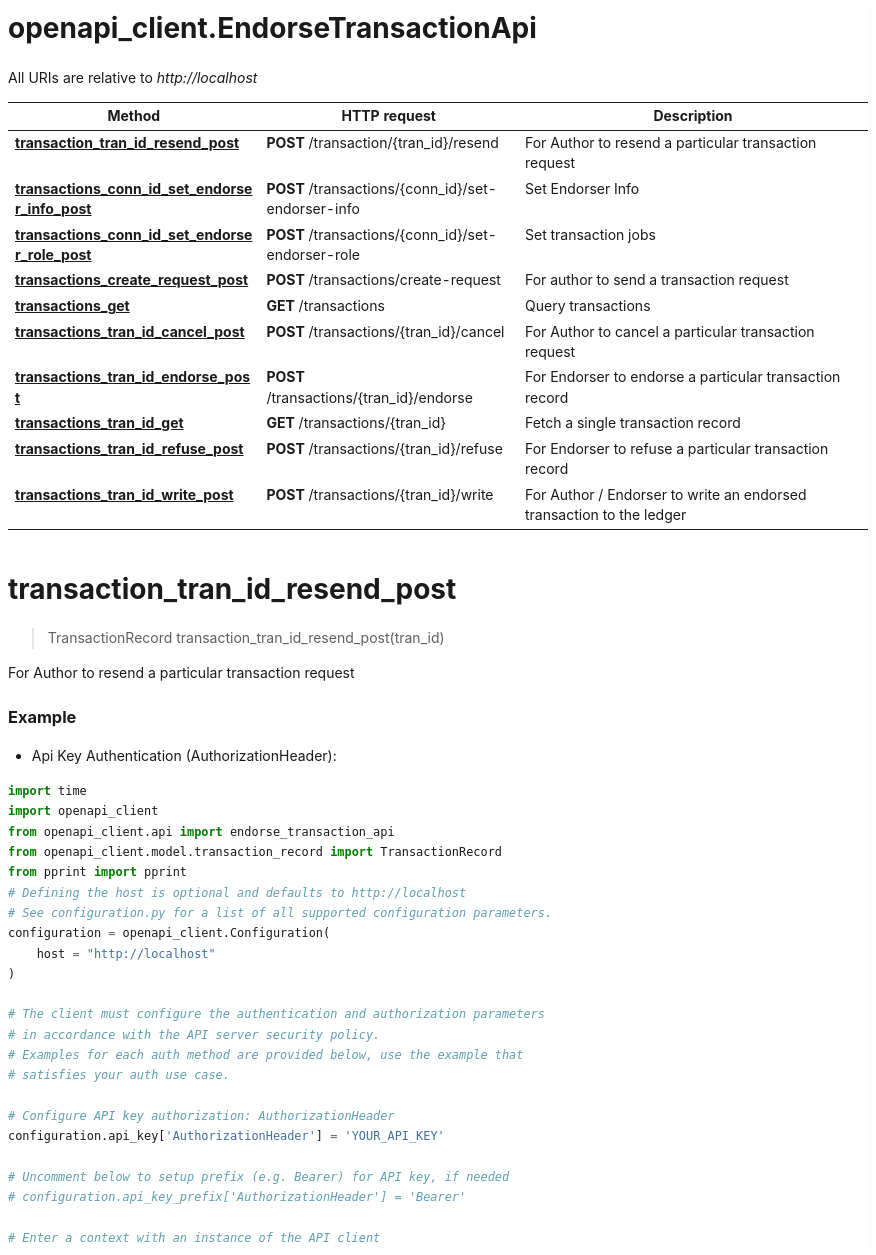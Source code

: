 # openapi_client.EndorseTransactionApi

All URIs are relative to *http://localhost*

Method | HTTP request | Description
------------- | ------------- | -------------
[**transaction_tran_id_resend_post**](EndorseTransactionApi.md#transaction_tran_id_resend_post) | **POST** /transaction/{tran_id}/resend | For Author to resend a particular transaction request
[**transactions_conn_id_set_endorser_info_post**](EndorseTransactionApi.md#transactions_conn_id_set_endorser_info_post) | **POST** /transactions/{conn_id}/set-endorser-info | Set Endorser Info
[**transactions_conn_id_set_endorser_role_post**](EndorseTransactionApi.md#transactions_conn_id_set_endorser_role_post) | **POST** /transactions/{conn_id}/set-endorser-role | Set transaction jobs
[**transactions_create_request_post**](EndorseTransactionApi.md#transactions_create_request_post) | **POST** /transactions/create-request | For author to send a transaction request
[**transactions_get**](EndorseTransactionApi.md#transactions_get) | **GET** /transactions | Query transactions
[**transactions_tran_id_cancel_post**](EndorseTransactionApi.md#transactions_tran_id_cancel_post) | **POST** /transactions/{tran_id}/cancel | For Author to cancel a particular transaction request
[**transactions_tran_id_endorse_post**](EndorseTransactionApi.md#transactions_tran_id_endorse_post) | **POST** /transactions/{tran_id}/endorse | For Endorser to endorse a particular transaction record
[**transactions_tran_id_get**](EndorseTransactionApi.md#transactions_tran_id_get) | **GET** /transactions/{tran_id} | Fetch a single transaction record
[**transactions_tran_id_refuse_post**](EndorseTransactionApi.md#transactions_tran_id_refuse_post) | **POST** /transactions/{tran_id}/refuse | For Endorser to refuse a particular transaction record
[**transactions_tran_id_write_post**](EndorseTransactionApi.md#transactions_tran_id_write_post) | **POST** /transactions/{tran_id}/write | For Author / Endorser to write an endorsed transaction to the ledger


# **transaction_tran_id_resend_post**
> TransactionRecord transaction_tran_id_resend_post(tran_id)

For Author to resend a particular transaction request

### Example

* Api Key Authentication (AuthorizationHeader):

```python
import time
import openapi_client
from openapi_client.api import endorse_transaction_api
from openapi_client.model.transaction_record import TransactionRecord
from pprint import pprint
# Defining the host is optional and defaults to http://localhost
# See configuration.py for a list of all supported configuration parameters.
configuration = openapi_client.Configuration(
    host = "http://localhost"
)

# The client must configure the authentication and authorization parameters
# in accordance with the API server security policy.
# Examples for each auth method are provided below, use the example that
# satisfies your auth use case.

# Configure API key authorization: AuthorizationHeader
configuration.api_key['AuthorizationHeader'] = 'YOUR_API_KEY'

# Uncomment below to setup prefix (e.g. Bearer) for API key, if needed
# configuration.api_key_prefix['AuthorizationHeader'] = 'Bearer'

# Enter a context with an instance of the API client
```